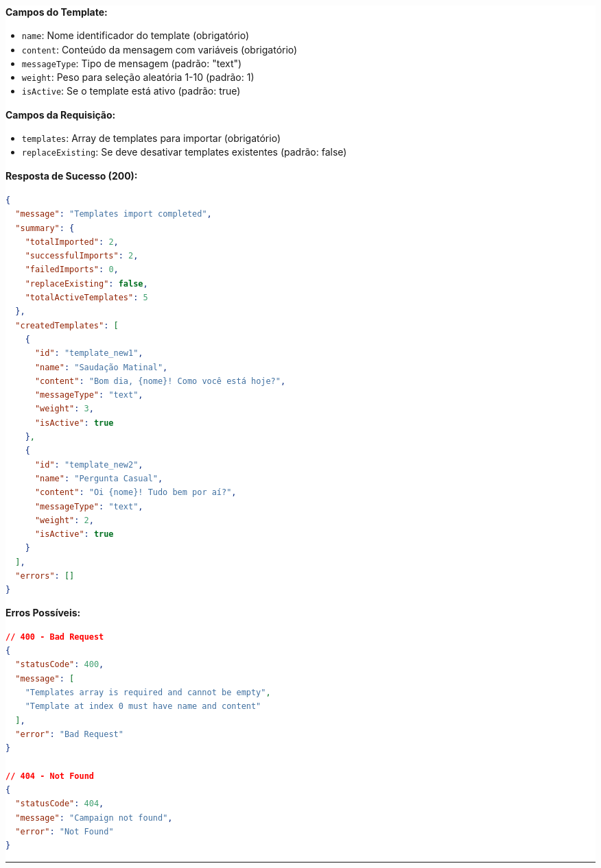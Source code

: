 **Campos do Template:**
- `name`: Nome identificador do template (obrigatório)
- `content`: Conteúdo da mensagem com variáveis (obrigatório)
- `messageType`: Tipo de mensagem (padrão: "text")
- `weight`: Peso para seleção aleatória 1-10 (padrão: 1)
- `isActive`: Se o template está ativo (padrão: true)

**Campos da Requisição:**
- `templates`: Array de templates para importar (obrigatório)
- `replaceExisting`: Se deve desativar templates existentes (padrão: false)

**Resposta de Sucesso (200):**
```json
{
  "message": "Templates import completed",
  "summary": {
    "totalImported": 2,
    "successfulImports": 2,
    "failedImports": 0,
    "replaceExisting": false,
    "totalActiveTemplates": 5
  },
  "createdTemplates": [
    {
      "id": "template_new1",
      "name": "Saudação Matinal",
      "content": "Bom dia, {nome}! Como você está hoje?",
      "messageType": "text",
      "weight": 3,
      "isActive": true
    },
    {
      "id": "template_new2",
      "name": "Pergunta Casual",
      "content": "Oi {nome}! Tudo bem por aí?",
      "messageType": "text",
      "weight": 2,
      "isActive": true
    }
  ],
  "errors": []
}
```

**Erros Possíveis:**
```json
// 400 - Bad Request
{
  "statusCode": 400,
  "message": [
    "Templates array is required and cannot be empty",
    "Template at index 0 must have name and content"
  ],
  "error": "Bad Request"
}

// 404 - Not Found
{
  "statusCode": 404,
  "message": "Campaign not found",
  "error": "Not Found"
}
```

---